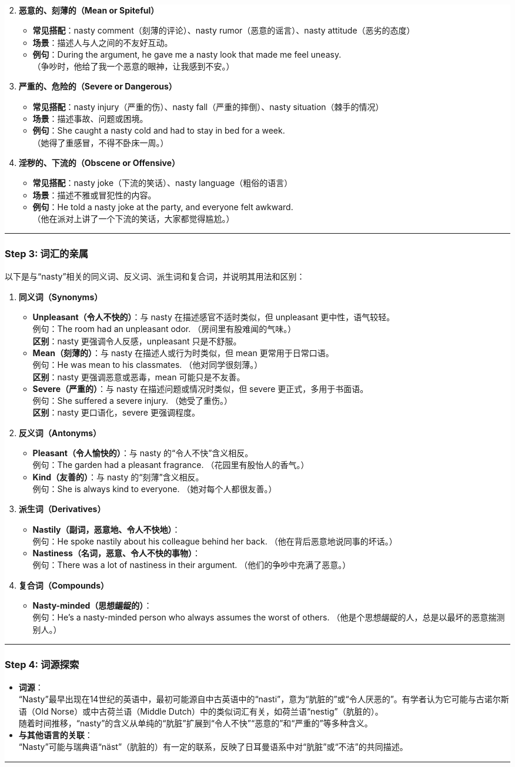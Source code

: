 2. **恶意的、刻薄的（Mean or Spiteful）**
   - **常见搭配**：nasty comment（刻薄的评论）、nasty rumor（恶意的谣言）、nasty attitude（恶劣的态度）
   - **场景**：描述人与人之间的不友好互动。
   - **例句**：During the argument, he gave me a nasty look that made me feel uneasy.  
     （争吵时，他给了我一个恶意的眼神，让我感到不安。）

3. **严重的、危险的（Severe or Dangerous）**
   - **常见搭配**：nasty injury（严重的伤）、nasty fall（严重的摔倒）、nasty situation（棘手的情况）
   - **场景**：描述事故、问题或困境。
   - **例句**：She caught a nasty cold and had to stay in bed for a week.  
     （她得了重感冒，不得不卧床一周。）

4. **淫秽的、下流的（Obscene or Offensive）**
   - **常见搭配**：nasty joke（下流的笑话）、nasty language（粗俗的语言）
   - **场景**：描述不雅或冒犯性的内容。
   - **例句**：He told a nasty joke at the party, and everyone felt awkward.  
     （他在派对上讲了一个下流的笑话，大家都觉得尴尬。）

---

### **Step 3: 词汇的亲属**
以下是与“nasty”相关的同义词、反义词、派生词和复合词，并说明其用法和区别：

1. **同义词（Synonyms）**
   - **Unpleasant（令人不快的）**：与 nasty 在描述感官不适时类似，但 unpleasant 更中性，语气较轻。  
     例句：The room had an unpleasant odor. （房间里有股难闻的气味。）  
     **区别**：nasty 更强调令人反感，unpleasant 只是不舒服。
   - **Mean（刻薄的）**：与 nasty 在描述人或行为时类似，但 mean 更常用于日常口语。  
     例句：He was mean to his classmates. （他对同学很刻薄。）  
     **区别**：nasty 更强调恶意或恶毒，mean 可能只是不友善。
   - **Severe（严重的）**：与 nasty 在描述问题或情况时类似，但 severe 更正式，多用于书面语。  
     例句：She suffered a severe injury. （她受了重伤。）  
     **区别**：nasty 更口语化，severe 更强调程度。

2. **反义词（Antonyms）**
   - **Pleasant（令人愉快的）**：与 nasty 的“令人不快”含义相反。  
     例句：The garden had a pleasant fragrance. （花园里有股怡人的香气。）
   - **Kind（友善的）**：与 nasty 的“刻薄”含义相反。  
     例句：She is always kind to everyone. （她对每个人都很友善。）

3. **派生词（Derivatives）**
   - **Nastily（副词，恶意地、令人不快地）**：  
     例句：He spoke nastily about his colleague behind her back. （他在背后恶意地说同事的坏话。）
   - **Nastiness（名词，恶意、令人不快的事物）**：  
     例句：There was a lot of nastiness in their argument. （他们的争吵中充满了恶意。）

4. **复合词（Compounds）**
   - **Nasty-minded（思想龌龊的）**：  
     例句：He’s a nasty-minded person who always assumes the worst of others. （他是个思想龌龊的人，总是以最坏的恶意揣测别人。）

---

### **Step 4: 词源探索**
- **词源**：  
  “Nasty”最早出现在14世纪的英语中，最初可能源自中古英语中的“nasti”，意为“肮脏的”或“令人厌恶的”。有学者认为它可能与古诺尔斯语（Old Norse）或中古荷兰语（Middle Dutch）中的类似词汇有关，如荷兰语“nestig”（肮脏的）。  
  随着时间推移，“nasty”的含义从单纯的“肮脏”扩展到“令人不快”“恶意的”和“严重的”等多种含义。
- **与其他语言的关联**：  
  “Nasty”可能与瑞典语“näst”（肮脏的）有一定的联系，反映了日耳曼语系中对“肮脏”或“不洁”的共同描述。

---